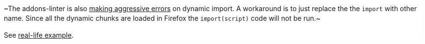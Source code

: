 ~The addons-linter is also [making aggressive errors](https://github.com/mozilla/addons-linter/issues/2498) on dynamic import. A workaround is to just replace the the `import` with other name. Since all the dynamic chunks are loaded in Firefox the `import(script)` code will not be run.~

See [real-life example](https://github.com/crimx/ext-saladict/blob/dev/scripts/firefox-fix.js).
